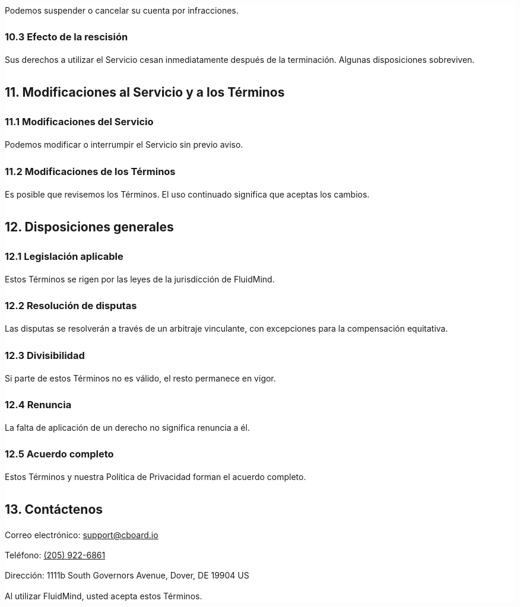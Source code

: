 Podemos suspender o cancelar su cuenta por infracciones.

### 10.3 Efecto de la rescisión

Sus derechos a utilizar el Servicio cesan inmediatamente después de la terminación. Algunas disposiciones sobreviven.

## 11. Modificaciones al Servicio y a los Términos

### 11.1 Modificaciones del Servicio

Podemos modificar o interrumpir el Servicio sin previo aviso.

### 11.2 Modificaciones de los Términos

Es posible que revisemos los Términos. El uso continuado significa que aceptas los cambios.

## 12. Disposiciones generales

### 12.1 Legislación aplicable

Estos Términos se rigen por las leyes de la jurisdicción de FluidMind.

### 12.2 Resolución de disputas

Las disputas se resolverán a través de un arbitraje vinculante, con excepciones para la compensación equitativa.

### 12.3 Divisibilidad

Si parte de estos Términos no es válido, el resto permanece en vigor.

### 12.4 Renuncia

La falta de aplicación de un derecho no significa renuncia a él.

### 12.5 Acuerdo completo

Estos Términos y nuestra Política de Privacidad forman el acuerdo completo.

## 13. Contáctenos

Correo electrónico: [support@cboard.io](mailto:support@cboard.io)

Teléfono: [(205) 922-6861](tel:+12059226861)

Dirección: 1111b South Governors Avenue, Dover, DE 19904 US

Al utilizar FluidMind, usted acepta estos Términos.